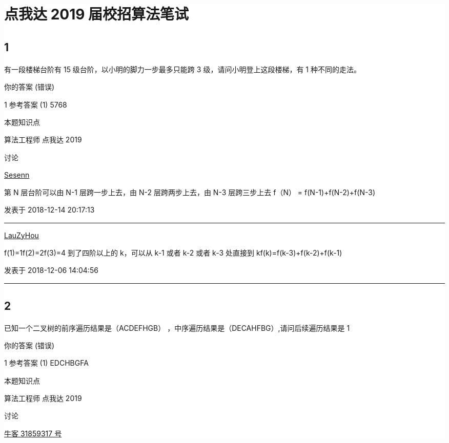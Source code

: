 # 点我达 2019 届校招算法笔试

## 1

有一段楼梯台阶有 15 级台阶，以小明的脚力一步最多只能跨 3 级，请问小明登上这段楼梯，有 1 种不同的走法。

你的答案 (错误)

1 参考答案 (1) 5768

本题知识点

算法工程师 点我达 2019

讨论

[Sesenn](https://www.nowcoder.com/profile/85234885)

第 N 层台阶可以由 N-1 层跨一步上去，由 N-2 层跨两步上去，由 N-3 层跨三步上去 f（N） = f(N-1)+f(N-2)+f(N-3)

发表于 2018-12-14 20:17:13

* * *

[LauZyHou](https://www.nowcoder.com/profile/8203811)

f(1)=1f(2)=2f(3)=4 到了四阶以上的 k，可以从 k-1 或者 k-2 或者 k-3 处直接到 kf(k)=f(k-3)+f(k-2)+f(k-1)

发表于 2018-12-06 14:04:56

* * *

## 2

已知一个二叉树的前序遍历结果是（ACDEFHGB） ，中序遍历结果是（DECAHFBG）,请问后续遍历结果是 1

你的答案 (错误)

1 参考答案 (1) EDCHBGFA

本题知识点

算法工程师 点我达 2019

讨论

[牛客 31859317 号](https://www.nowcoder.com/profile/31859317)
